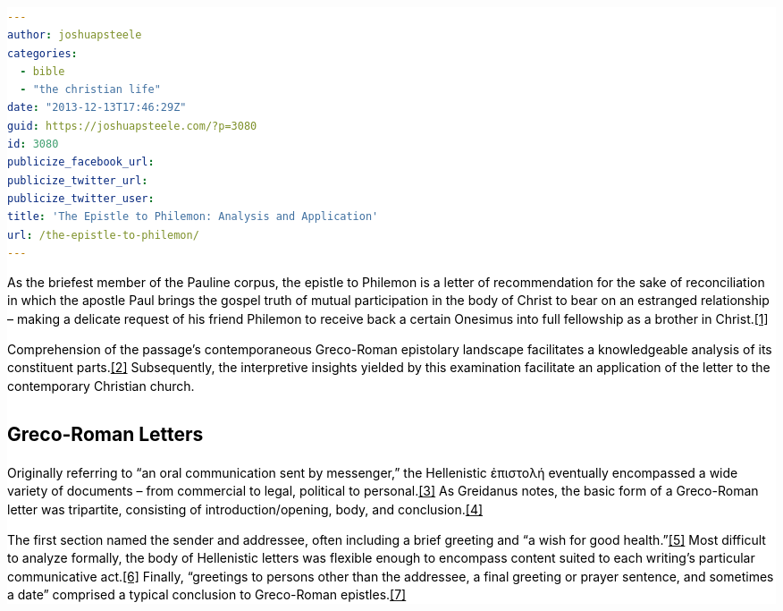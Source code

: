 ```yaml
---
author: joshuapsteele
categories:
  - bible
  - "the christian life"
date: "2013-12-13T17:46:29Z"
guid: https://joshuapsteele.com/?p=3080
id: 3080
publicize_facebook_url:
publicize_twitter_url:
publicize_twitter_user:
title: 'The Epistle to Philemon: Analysis and Application'
url: /the-epistle-to-philemon/
---
```


<span style="color: #000000;">As the briefest member of the Pauline corpus, the epistle to Philemon is a letter of recommendation for the sake of reconciliation in which the apostle Paul brings the gospel truth of mutual participation in the body of Christ to bear on an estranged relationship – making a delicate request of his friend Philemon to receive back a certain Onesimus into full fellowship as a brother in Christ.[<span style="color: #000000;">\[1\]</span>](/Users/Joshua/Google%20Drive/Beeson/1%20Fall%202013/Biblical%20Interp/Papers/JoshuaSteeleEpistle.docx#_ftn1) </span>

<span style="color: #000000;">Comprehension of the passage’s contemporaneous Greco-Roman epistolary landscape facilitates a knowledgeable analysis of its constituent parts.[<span style="color: #000000;">\[2\]</span>](/Users/Joshua/Google%20Drive/Beeson/1%20Fall%202013/Biblical%20Interp/Papers/JoshuaSteeleEpistle.docx#_ftn2) Subsequently, the interpretive insights yielded by this examination facilitate an application of the letter to the contemporary Christian church.</span>

## <span style="color: #000000;">**Greco-Roman Letters**</span>

<span style="color: #000000;">Originally referring to “an oral communication sent by messenger,” the Hellenistic ἐπιστολή eventually encompassed a wide variety of documents – from commercial to legal, political to personal.[<span style="color: #000000;">\[3\]</span>](/Users/Joshua/Google%20Drive/Beeson/1%20Fall%202013/Biblical%20Interp/Papers/JoshuaSteeleEpistle.docx#_ftn3) As Greidanus notes, the basic form of a Greco-Roman letter was tripartite, consisting of introduction/opening, body, and conclusion.[<span style="color: #000000;">\[4\]</span>](/Users/Joshua/Google%20Drive/Beeson/1%20Fall%202013/Biblical%20Interp/Papers/JoshuaSteeleEpistle.docx#_ftn4) </span>

<span style="color: #000000;">The first section named the sender and addressee, often including a brief greeting and “a wish for good health.”[<span style="color: #000000;">\[5\]</span>](/Users/Joshua/Google%20Drive/Beeson/1%20Fall%202013/Biblical%20Interp/Papers/JoshuaSteeleEpistle.docx#_ftn5) Most difficult to analyze formally, the body of Hellenistic letters was flexible enough to encompass content suited to each writing’s particular communicative act.[<span style="color: #000000;">\[6\]</span>](/Users/Joshua/Google%20Drive/Beeson/1%20Fall%202013/Biblical%20Interp/Papers/JoshuaSteeleEpistle.docx#_ftn6) Finally, “greetings to persons other than the addressee, a final greeting or prayer sentence, and sometimes a date” comprised a typical conclusion to Greco-Roman epistles.[<span style="color: #000000;">\[7\]</span>](/Users/Joshua/Google%20Drive/Beeson/1%20Fall%202013/Biblical%20Interp/Papers/JoshuaSteeleEpistle.docx#_ftn7)</span>
